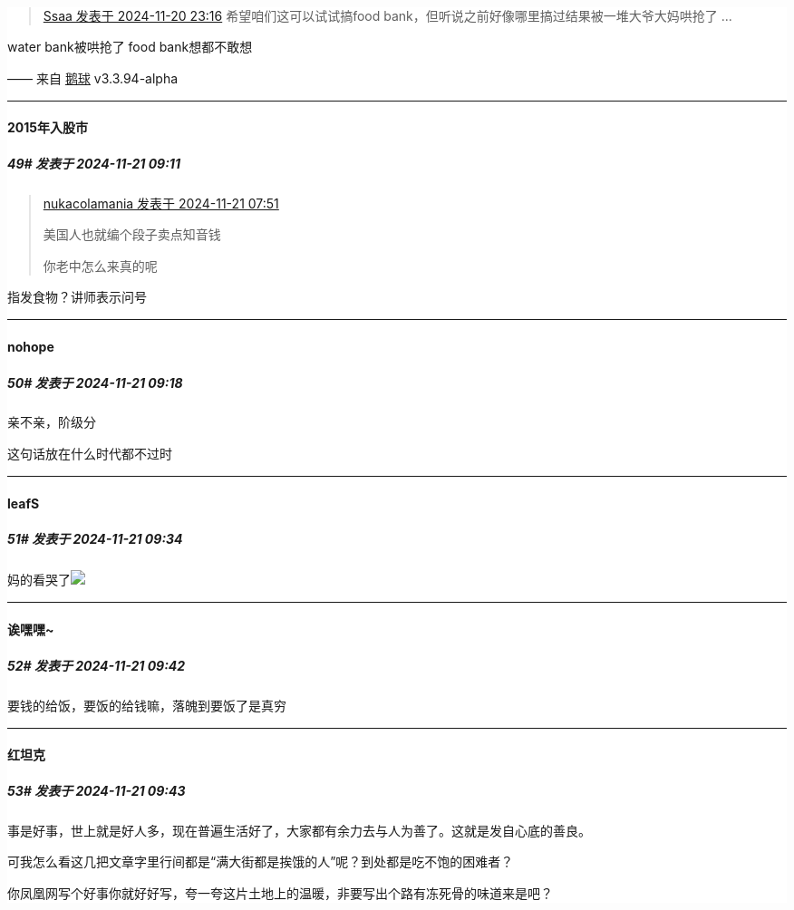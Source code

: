 <blockquote><a href="httphttps://bbs.saraba1st.com/2b/forum.php?mod=redirect&amp;goto=findpost&amp;pid=66741261&amp;ptid=2207613" target="_blank">Ssaa 发表于 2024-11-20 23:16</a>
希望咱们这可以试试搞food bank，但听说之前好像哪里搞过结果被一堆大爷大妈哄抢了 ...</blockquote>
water bank被哄抢了 food bank想都不敢想

—— 来自 [鹅球](https://www.pgyer.com/xfPejhuq) v3.3.94-alpha


*****

####  2015年入股市  
##### 49#       发表于 2024-11-21 09:11

<blockquote><a href="httphttps://bbs.saraba1st.com/2b/forum.php?mod=redirect&amp;goto=findpost&amp;pid=66742185&amp;ptid=2207613" target="_blank">nukacolamania 发表于 2024-11-21 07:51</a>

美国人也就编个段子卖点知音钱

你老中怎么来真的呢</blockquote>
指发食物？讲师表示问号


*****

####  nohope  
##### 50#       发表于 2024-11-21 09:18

亲不亲，阶级分

这句话放在什么时代都不过时


*****

####  leafS  
##### 51#       发表于 2024-11-21 09:34

妈的看哭了<img src="https://static.saraba1st.com/image/smiley/face/178.gif" referrerpolicy="no-referrer">


*****

####  诶嘿嘿~  
##### 52#       发表于 2024-11-21 09:42

要钱的给饭，要饭的给钱嘛，落魄到要饭了是真穷

*****

####  红坦克  
##### 53#       发表于 2024-11-21 09:43

事是好事，世上就是好人多，现在普遍生活好了，大家都有余力去与人为善了。这就是发自心底的善良。

可我怎么看这几把文章字里行间都是“满大街都是挨饿的人”呢？到处都是吃不饱的困难者？

你凤凰网写个好事你就好好写，夸一夸这片土地上的温暖，非要写出个路有冻死骨的味道来是吧？
